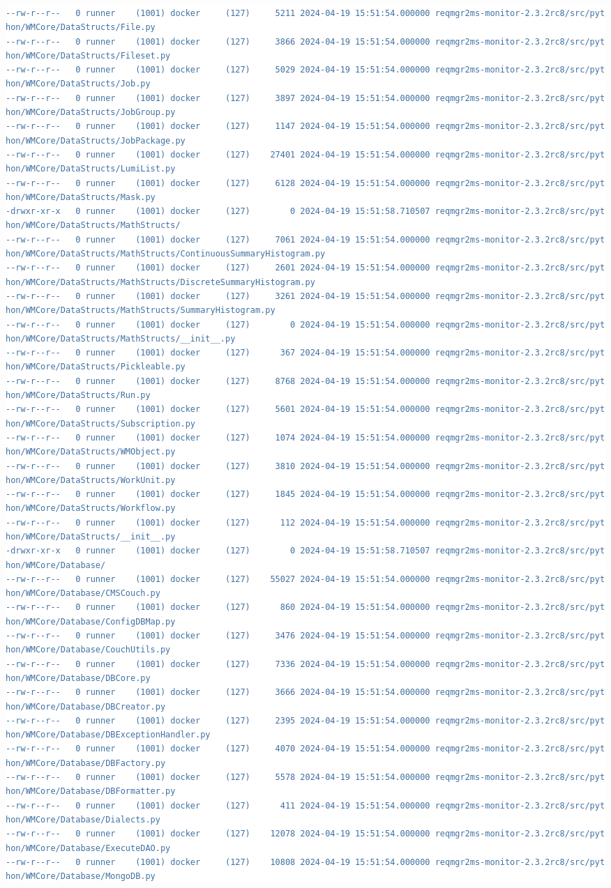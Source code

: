 ```diff
--rw-r--r--   0 runner    (1001) docker     (127)     5211 2024-04-19 15:51:54.000000 reqmgr2ms-monitor-2.3.2rc8/src/python/WMCore/DataStructs/File.py
--rw-r--r--   0 runner    (1001) docker     (127)     3866 2024-04-19 15:51:54.000000 reqmgr2ms-monitor-2.3.2rc8/src/python/WMCore/DataStructs/Fileset.py
--rw-r--r--   0 runner    (1001) docker     (127)     5029 2024-04-19 15:51:54.000000 reqmgr2ms-monitor-2.3.2rc8/src/python/WMCore/DataStructs/Job.py
--rw-r--r--   0 runner    (1001) docker     (127)     3897 2024-04-19 15:51:54.000000 reqmgr2ms-monitor-2.3.2rc8/src/python/WMCore/DataStructs/JobGroup.py
--rw-r--r--   0 runner    (1001) docker     (127)     1147 2024-04-19 15:51:54.000000 reqmgr2ms-monitor-2.3.2rc8/src/python/WMCore/DataStructs/JobPackage.py
--rw-r--r--   0 runner    (1001) docker     (127)    27401 2024-04-19 15:51:54.000000 reqmgr2ms-monitor-2.3.2rc8/src/python/WMCore/DataStructs/LumiList.py
--rw-r--r--   0 runner    (1001) docker     (127)     6128 2024-04-19 15:51:54.000000 reqmgr2ms-monitor-2.3.2rc8/src/python/WMCore/DataStructs/Mask.py
-drwxr-xr-x   0 runner    (1001) docker     (127)        0 2024-04-19 15:51:58.710507 reqmgr2ms-monitor-2.3.2rc8/src/python/WMCore/DataStructs/MathStructs/
--rw-r--r--   0 runner    (1001) docker     (127)     7061 2024-04-19 15:51:54.000000 reqmgr2ms-monitor-2.3.2rc8/src/python/WMCore/DataStructs/MathStructs/ContinuousSummaryHistogram.py
--rw-r--r--   0 runner    (1001) docker     (127)     2601 2024-04-19 15:51:54.000000 reqmgr2ms-monitor-2.3.2rc8/src/python/WMCore/DataStructs/MathStructs/DiscreteSummaryHistogram.py
--rw-r--r--   0 runner    (1001) docker     (127)     3261 2024-04-19 15:51:54.000000 reqmgr2ms-monitor-2.3.2rc8/src/python/WMCore/DataStructs/MathStructs/SummaryHistogram.py
--rw-r--r--   0 runner    (1001) docker     (127)        0 2024-04-19 15:51:54.000000 reqmgr2ms-monitor-2.3.2rc8/src/python/WMCore/DataStructs/MathStructs/__init__.py
--rw-r--r--   0 runner    (1001) docker     (127)      367 2024-04-19 15:51:54.000000 reqmgr2ms-monitor-2.3.2rc8/src/python/WMCore/DataStructs/Pickleable.py
--rw-r--r--   0 runner    (1001) docker     (127)     8768 2024-04-19 15:51:54.000000 reqmgr2ms-monitor-2.3.2rc8/src/python/WMCore/DataStructs/Run.py
--rw-r--r--   0 runner    (1001) docker     (127)     5601 2024-04-19 15:51:54.000000 reqmgr2ms-monitor-2.3.2rc8/src/python/WMCore/DataStructs/Subscription.py
--rw-r--r--   0 runner    (1001) docker     (127)     1074 2024-04-19 15:51:54.000000 reqmgr2ms-monitor-2.3.2rc8/src/python/WMCore/DataStructs/WMObject.py
--rw-r--r--   0 runner    (1001) docker     (127)     3810 2024-04-19 15:51:54.000000 reqmgr2ms-monitor-2.3.2rc8/src/python/WMCore/DataStructs/WorkUnit.py
--rw-r--r--   0 runner    (1001) docker     (127)     1845 2024-04-19 15:51:54.000000 reqmgr2ms-monitor-2.3.2rc8/src/python/WMCore/DataStructs/Workflow.py
--rw-r--r--   0 runner    (1001) docker     (127)      112 2024-04-19 15:51:54.000000 reqmgr2ms-monitor-2.3.2rc8/src/python/WMCore/DataStructs/__init__.py
-drwxr-xr-x   0 runner    (1001) docker     (127)        0 2024-04-19 15:51:58.710507 reqmgr2ms-monitor-2.3.2rc8/src/python/WMCore/Database/
--rw-r--r--   0 runner    (1001) docker     (127)    55027 2024-04-19 15:51:54.000000 reqmgr2ms-monitor-2.3.2rc8/src/python/WMCore/Database/CMSCouch.py
--rw-r--r--   0 runner    (1001) docker     (127)      860 2024-04-19 15:51:54.000000 reqmgr2ms-monitor-2.3.2rc8/src/python/WMCore/Database/ConfigDBMap.py
--rw-r--r--   0 runner    (1001) docker     (127)     3476 2024-04-19 15:51:54.000000 reqmgr2ms-monitor-2.3.2rc8/src/python/WMCore/Database/CouchUtils.py
--rw-r--r--   0 runner    (1001) docker     (127)     7336 2024-04-19 15:51:54.000000 reqmgr2ms-monitor-2.3.2rc8/src/python/WMCore/Database/DBCore.py
--rw-r--r--   0 runner    (1001) docker     (127)     3666 2024-04-19 15:51:54.000000 reqmgr2ms-monitor-2.3.2rc8/src/python/WMCore/Database/DBCreator.py
--rw-r--r--   0 runner    (1001) docker     (127)     2395 2024-04-19 15:51:54.000000 reqmgr2ms-monitor-2.3.2rc8/src/python/WMCore/Database/DBExceptionHandler.py
--rw-r--r--   0 runner    (1001) docker     (127)     4070 2024-04-19 15:51:54.000000 reqmgr2ms-monitor-2.3.2rc8/src/python/WMCore/Database/DBFactory.py
--rw-r--r--   0 runner    (1001) docker     (127)     5578 2024-04-19 15:51:54.000000 reqmgr2ms-monitor-2.3.2rc8/src/python/WMCore/Database/DBFormatter.py
--rw-r--r--   0 runner    (1001) docker     (127)      411 2024-04-19 15:51:54.000000 reqmgr2ms-monitor-2.3.2rc8/src/python/WMCore/Database/Dialects.py
--rw-r--r--   0 runner    (1001) docker     (127)    12078 2024-04-19 15:51:54.000000 reqmgr2ms-monitor-2.3.2rc8/src/python/WMCore/Database/ExecuteDAO.py
--rw-r--r--   0 runner    (1001) docker     (127)    10808 2024-04-19 15:51:54.000000 reqmgr2ms-monitor-2.3.2rc8/src/python/WMCore/Database/MongoDB.py
```